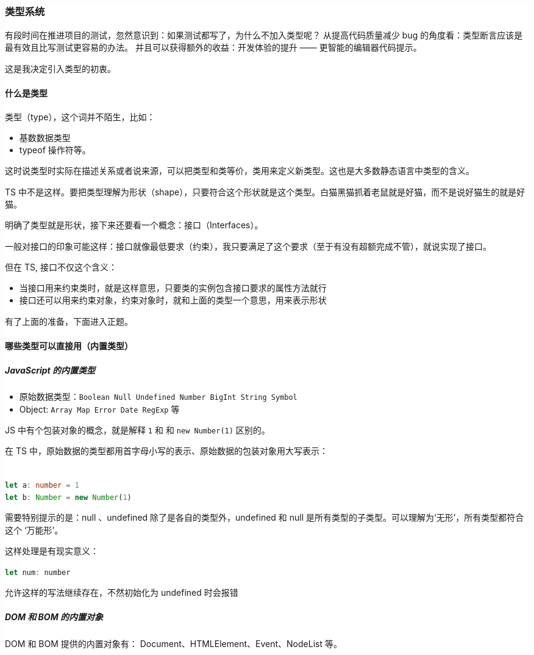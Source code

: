 ### 类型系统

有段时间在推进项目的测试，忽然意识到：如果测试都写了，为什么不加入类型呢？
从提高代码质量减少 bug 的角度看：类型断言应该是最有效且比写测试更容易的办法。
并且可以获得额外的收益：开发体验的提升 —— 更智能的编辑器代码提示。

这是我决定引入类型的初衷。

#### 什么是类型

类型（type），这个词并不陌生，比如：
- 基数数据类型
- typeof 操作符等。

这时说类型时实际在描述关系或者说来源，可以把类型和类等价，类用来定义新类型。这也是大多数静态语言中类型的含义。

TS 中不是这样。要把类型理解为形状（shape），只要符合这个形状就是这个类型。白猫黑猫抓着老鼠就是好猫，而不是说好猫生的就是好猫。

明确了类型就是形状，接下来还要看一个概念：接口（Interfaces）。

一般对接口的印象可能这样：接口就像最低要求（约束），我只要满足了这个要求（至于有没有超额完成不管），就说实现了接口。

但在 TS, 接口不仅这个含义：
- 当接口用来约束类时，就是这样意思，只要类的实例包含接口要求的属性方法就行
- 接口还可以用来约束对象，约束对象时，就和上面的类型一个意思，用来表示形状

有了上面的准备，下面进入正题。

#### 哪些类型可以直接用（内置类型）

##### JavaScript 的内置类型

- 原始数据类型：`Boolean Null Undefined Number BigInt String Symbol` 
- Object: `Array Map Error Date RegExp` 等

JS 中有个包装对象的概念，就是解释 `1` 和 和 `new Number(1)` 区别的。

在 TS 中，原始数据的类型都用首字母小写的表示、原始数据的包装对象用大写表示：

```ts

let a: number = 1
let b: Number = new Number(1)
```

需要特别提示的是：null 、undefined 除了是各自的类型外，undefined 和 null 是所有类型的子类型。可以理解为‘无形’，所有类型都符合这个 ‘万能形’。

这样处理是有现实意义：

```js
let num: number
```

允许这样的写法继续存在，不然初始化为 undefined 时会报错

##### DOM 和 BOM 的内置对象

DOM 和 BOM 提供的内置对象有：
Document、HTMLElement、Event、NodeList 等。
